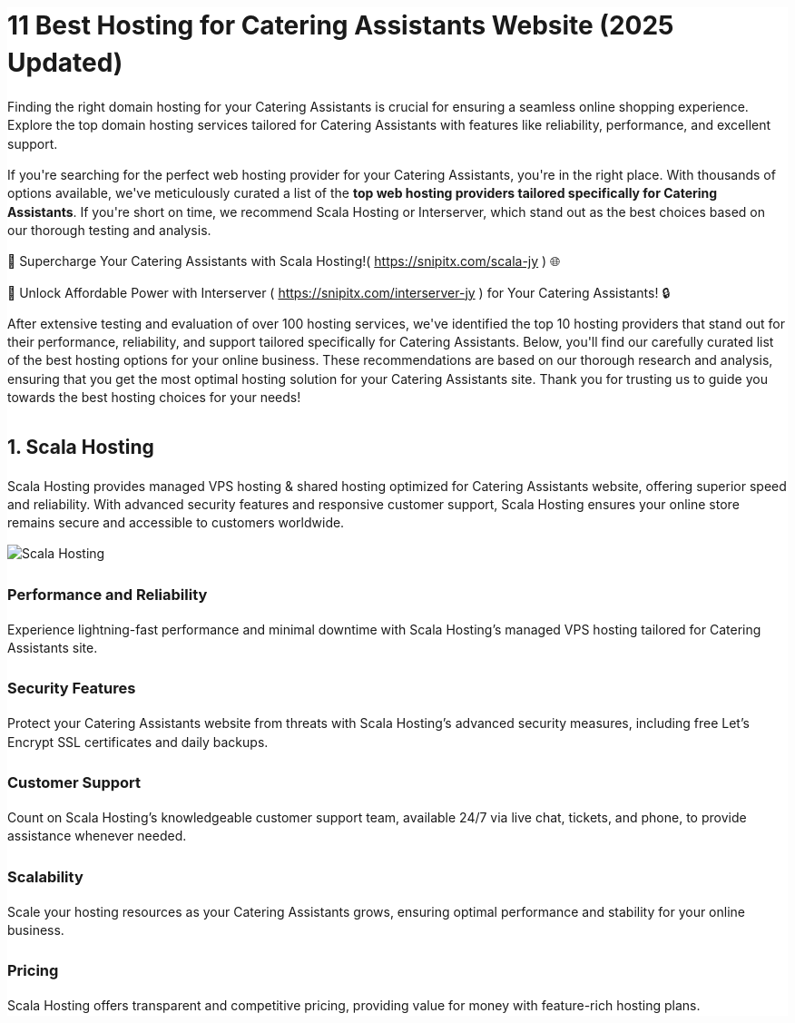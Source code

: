 # 11 Best Hosting for Catering Assistants Website (2025 Updated)

Finding the right domain hosting for your Catering Assistants is crucial for ensuring a seamless online shopping experience. Explore the top domain hosting services tailored for Catering Assistants with features like reliability, performance, and excellent support.

If you're searching for the perfect web hosting provider for your Catering Assistants, you're in the right place. With thousands of options available, we've meticulously curated a list of the **top web hosting providers tailored specifically for Catering Assistants**. If you're short on time, we recommend Scala Hosting or Interserver, which stand out as the best choices based on our thorough testing and analysis.

🚀 Supercharge Your Catering Assistants with Scala Hosting!( https://snipitx.com/scala-jy ) 🌐 

💸 Unlock Affordable Power with Interserver ( https://snipitx.com/interserver-jy ) for Your Catering Assistants! 🔒

After extensive testing and evaluation of over 100 hosting services, we've identified the top 10 hosting providers that stand out for their performance, reliability, and support tailored specifically for Catering Assistants. Below, you'll find our carefully curated list of the best hosting options for your online business. These recommendations are based on our thorough research and analysis, ensuring that you get the most optimal hosting solution for your Catering Assistants site. Thank you for trusting us to guide you towards the best hosting choices for your needs!

## 1. Scala Hosting

Scala Hosting provides managed VPS hosting & shared hosting optimized for Catering Assistants website, offering superior speed and reliability. With advanced security features and responsive customer support, Scala Hosting ensures your online store remains secure and accessible to customers worldwide.

![Scala Hosting](https://i.imgur.com/uJ5JIK3.png "Scala Web Hosting")

### Performance and Reliability
Experience lightning-fast performance and minimal downtime with Scala Hosting’s managed VPS hosting tailored for Catering Assistants site.

### Security Features
Protect your Catering Assistants website from threats with Scala Hosting’s advanced security measures, including free Let’s Encrypt SSL certificates and daily backups.

### Customer Support
Count on Scala Hosting’s knowledgeable customer support team, available 24/7 via live chat, tickets, and phone, to provide assistance whenever needed.

### Scalability
Scale your hosting resources as your Catering Assistants grows, ensuring optimal performance and stability for your online business.

### Pricing
Scala Hosting offers transparent and competitive pricing, providing value for money with feature-rich hosting plans.

